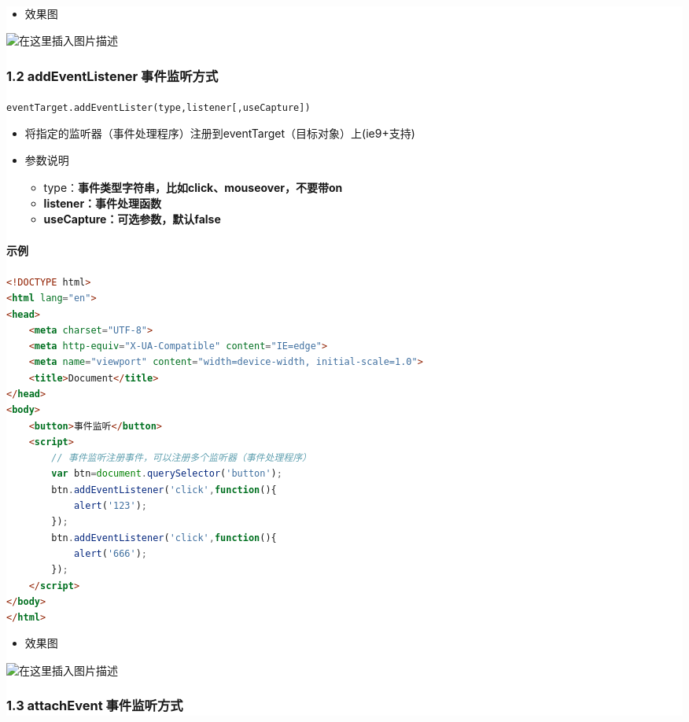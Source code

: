 - 效果图

![在这里插入图片描述](https://img-blog.csdnimg.cn/8e0bcd824b374660b903c67d75b717a9.gif#pic_center)




### 1.2 addEventListener 事件监听方式

```html
eventTarget.addEventLister(type,listener[,useCapture])
```

- 将指定的监听器（事件处理程序）注册到eventTarget（目标对象）上(ie9+支持)

- 参数说明
  - type：**事件类型字符串，比如click、mouseover，不要带on**
  - **listener：事件处理函数**
  - **useCapture：可选参数，默认false**



#### 示例

```html
<!DOCTYPE html>
<html lang="en">
<head>
    <meta charset="UTF-8">
    <meta http-equiv="X-UA-Compatible" content="IE=edge">
    <meta name="viewport" content="width=device-width, initial-scale=1.0">
    <title>Document</title>
</head>
<body>
    <button>事件监听</button>
    <script>
        // 事件监听注册事件，可以注册多个监听器（事件处理程序）
        var btn=document.querySelector('button');
        btn.addEventListener('click',function(){
            alert('123');
        });
        btn.addEventListener('click',function(){
            alert('666');
        });
    </script>
</body>
</html>
```

- 效果图

![在这里插入图片描述](https://img-blog.csdnimg.cn/9bd6dd61b24640bfac873d03ba32ff28.gif#pic_center)




### 1.3 attachEvent 事件监听方式

